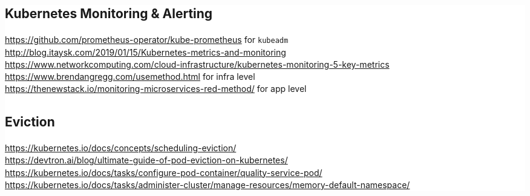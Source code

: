 ## Kubernetes Monitoring & Alerting
https://github.com/prometheus-operator/kube-prometheus for `kubeadm`  
http://blog.itaysk.com/2019/01/15/Kubernetes-metrics-and-monitoring  
https://www.networkcomputing.com/cloud-infrastructure/kubernetes-monitoring-5-key-metrics  
https://www.brendangregg.com/usemethod.html for infra level  
https://thenewstack.io/monitoring-microservices-red-method/ for app level


## Eviction
https://kubernetes.io/docs/concepts/scheduling-eviction/  
https://devtron.ai/blog/ultimate-guide-of-pod-eviction-on-kubernetes/  
https://kubernetes.io/docs/tasks/configure-pod-container/quality-service-pod/  
https://kubernetes.io/docs/tasks/administer-cluster/manage-resources/memory-default-namespace/
